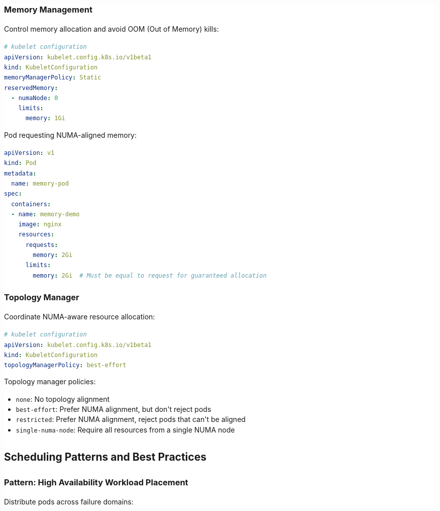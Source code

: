 ### Memory Management

Control memory allocation and avoid OOM (Out of Memory) kills:

```yaml
# kubelet configuration
apiVersion: kubelet.config.k8s.io/v1beta1
kind: KubeletConfiguration
memoryManagerPolicy: Static
reservedMemory:
  - numaNode: 0
    limits:
      memory: 1Gi
```

Pod requesting NUMA-aligned memory:
```yaml
apiVersion: v1
kind: Pod
metadata:
  name: memory-pod
spec:
  containers:
  - name: memory-demo
    image: nginx
    resources:
      requests:
        memory: 2Gi
      limits:
        memory: 2Gi  # Must be equal to request for guaranteed allocation
```

### Topology Manager

Coordinate NUMA-aware resource allocation:

```yaml
# kubelet configuration
apiVersion: kubelet.config.k8s.io/v1beta1
kind: KubeletConfiguration
topologyManagerPolicy: best-effort
```

Topology manager policies:
- `none`: No topology alignment
- `best-effort`: Prefer NUMA alignment, but don't reject pods
- `restricted`: Prefer NUMA alignment, reject pods that can't be aligned
- `single-numa-node`: Require all resources from a single NUMA node

## Scheduling Patterns and Best Practices

### Pattern: High Availability Workload Placement

Distribute pods across failure domains:
